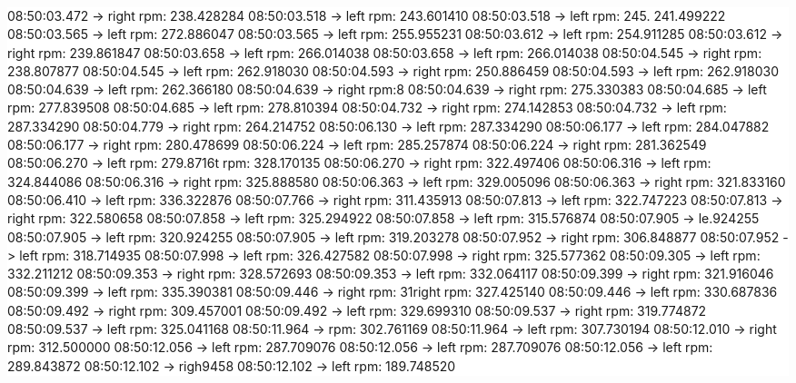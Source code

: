 08:50:03.472 -> right rpm: 238.428284
08:50:03.518 -> left rpm: 243.601410
08:50:03.518 -> left rpm: 245. 241.499222
08:50:03.565 -> left rpm: 272.886047
08:50:03.565 -> left rpm: 255.955231
08:50:03.612 -> left rpm: 254.911285
08:50:03.612 -> right rpm: 239.861847
08:50:03.658 -> left rpm: 266.014038
08:50:03.658 -> left rpm: 266.014038
08:50:04.545 -> right rpm: 238.807877
08:50:04.545 -> left rpm: 262.918030
08:50:04.593 -> right rpm: 250.886459
08:50:04.593 -> left rpm: 262.918030
08:50:04.639 -> left rpm: 262.366180
08:50:04.639 -> right rpm:8
08:50:04.639 -> right rpm: 275.330383
08:50:04.685 -> left rpm: 277.839508
08:50:04.685 -> left rpm: 278.810394
08:50:04.732 -> right rpm: 274.142853
08:50:04.732 -> left rpm: 287.334290
08:50:04.779 -> right rpm: 264.214752
08:50:06.130 -> left rpm: 287.334290
08:50:06.177 -> left rpm: 284.047882
08:50:06.177 -> right rpm: 280.478699
08:50:06.224 -> left rpm: 285.257874
08:50:06.224 -> right rpm: 281.362549
08:50:06.270 -> left rpm: 279.8716t rpm: 328.170135
08:50:06.270 -> right rpm: 322.497406
08:50:06.316 -> left rpm: 324.844086
08:50:06.316 -> right rpm: 325.888580
08:50:06.363 -> left rpm: 329.005096
08:50:06.363 -> right rpm: 321.833160
08:50:06.410 -> left rpm: 336.322876
08:50:07.766 -> right rpm: 311.435913
08:50:07.813 -> left rpm: 322.747223
08:50:07.813 -> right rpm: 322.580658
08:50:07.858 -> left rpm: 325.294922
08:50:07.858 -> left rpm: 315.576874
08:50:07.905 -> le.924255
08:50:07.905 -> left rpm: 320.924255
08:50:07.905 -> left rpm: 319.203278
08:50:07.952 -> right rpm: 306.848877
08:50:07.952 -> left rpm: 318.714935
08:50:07.998 -> left rpm: 326.427582
08:50:07.998 -> right rpm: 325.577362
08:50:09.305 -> left rpm: 332.211212
08:50:09.353 -> right rpm: 328.572693
08:50:09.353 -> left rpm: 332.064117
08:50:09.399 -> right rpm: 321.916046
08:50:09.399 -> left rpm: 335.390381
08:50:09.446 -> right rpm: 31right rpm: 327.425140
08:50:09.446 -> left rpm: 330.687836
08:50:09.492 -> right rpm: 309.457001
08:50:09.492 -> left rpm: 329.699310
08:50:09.537 -> right rpm: 319.774872
08:50:09.537 -> left rpm: 325.041168
08:50:11.964 ->  rpm: 302.761169
08:50:11.964 -> left rpm: 307.730194
08:50:12.010 -> right rpm: 312.500000
08:50:12.056 -> left rpm: 287.709076
08:50:12.056 -> left rpm: 287.709076
08:50:12.056 -> left rpm: 289.843872
08:50:12.102 -> righ9458
08:50:12.102 -> left rpm: 189.748520